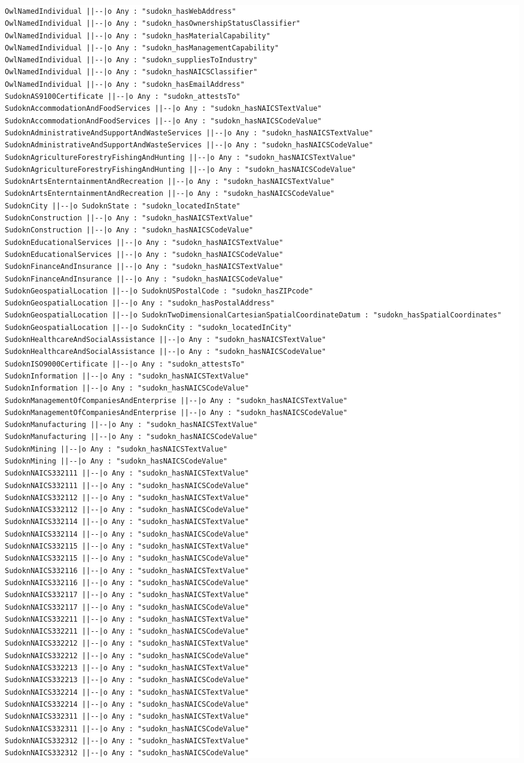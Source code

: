 ```mermaid
OwlNamedIndividual ||--|o Any : "sudokn_hasWebAddress"
OwlNamedIndividual ||--|o Any : "sudokn_hasOwnershipStatusClassifier"
OwlNamedIndividual ||--|o Any : "sudokn_hasMaterialCapability"
OwlNamedIndividual ||--|o Any : "sudokn_hasManagementCapability"
OwlNamedIndividual ||--|o Any : "sudokn_suppliesToIndustry"
OwlNamedIndividual ||--|o Any : "sudokn_hasNAICSClassifier"
OwlNamedIndividual ||--|o Any : "sudokn_hasEmailAddress"
SudoknAS9100Certificate ||--|o Any : "sudokn_attestsTo"
SudoknAccommodationAndFoodServices ||--|o Any : "sudokn_hasNAICSTextValue"
SudoknAccommodationAndFoodServices ||--|o Any : "sudokn_hasNAICSCodeValue"
SudoknAdministrativeAndSupportAndWasteServices ||--|o Any : "sudokn_hasNAICSTextValue"
SudoknAdministrativeAndSupportAndWasteServices ||--|o Any : "sudokn_hasNAICSCodeValue"
SudoknAgricultureForestryFishingAndHunting ||--|o Any : "sudokn_hasNAICSTextValue"
SudoknAgricultureForestryFishingAndHunting ||--|o Any : "sudokn_hasNAICSCodeValue"
SudoknArtsEnterntainmentAndRecreation ||--|o Any : "sudokn_hasNAICSTextValue"
SudoknArtsEnterntainmentAndRecreation ||--|o Any : "sudokn_hasNAICSCodeValue"
SudoknCity ||--|o SudoknState : "sudokn_locatedInState"
SudoknConstruction ||--|o Any : "sudokn_hasNAICSTextValue"
SudoknConstruction ||--|o Any : "sudokn_hasNAICSCodeValue"
SudoknEducationalServices ||--|o Any : "sudokn_hasNAICSTextValue"
SudoknEducationalServices ||--|o Any : "sudokn_hasNAICSCodeValue"
SudoknFinanceAndInsurance ||--|o Any : "sudokn_hasNAICSTextValue"
SudoknFinanceAndInsurance ||--|o Any : "sudokn_hasNAICSCodeValue"
SudoknGeospatialLocation ||--|o SudoknUSPostalCode : "sudokn_hasZIPcode"
SudoknGeospatialLocation ||--|o Any : "sudokn_hasPostalAddress"
SudoknGeospatialLocation ||--|o SudoknTwoDimensionalCartesianSpatialCoordinateDatum : "sudokn_hasSpatialCoordinates"
SudoknGeospatialLocation ||--|o SudoknCity : "sudokn_locatedInCity"
SudoknHealthcareAndSocialAssistance ||--|o Any : "sudokn_hasNAICSTextValue"
SudoknHealthcareAndSocialAssistance ||--|o Any : "sudokn_hasNAICSCodeValue"
SudoknISO9000Certificate ||--|o Any : "sudokn_attestsTo"
SudoknInformation ||--|o Any : "sudokn_hasNAICSTextValue"
SudoknInformation ||--|o Any : "sudokn_hasNAICSCodeValue"
SudoknManagementOfCompaniesAndEnterprise ||--|o Any : "sudokn_hasNAICSTextValue"
SudoknManagementOfCompaniesAndEnterprise ||--|o Any : "sudokn_hasNAICSCodeValue"
SudoknManufacturing ||--|o Any : "sudokn_hasNAICSTextValue"
SudoknManufacturing ||--|o Any : "sudokn_hasNAICSCodeValue"
SudoknMining ||--|o Any : "sudokn_hasNAICSTextValue"
SudoknMining ||--|o Any : "sudokn_hasNAICSCodeValue"
SudoknNAICS332111 ||--|o Any : "sudokn_hasNAICSTextValue"
SudoknNAICS332111 ||--|o Any : "sudokn_hasNAICSCodeValue"
SudoknNAICS332112 ||--|o Any : "sudokn_hasNAICSTextValue"
SudoknNAICS332112 ||--|o Any : "sudokn_hasNAICSCodeValue"
SudoknNAICS332114 ||--|o Any : "sudokn_hasNAICSTextValue"
SudoknNAICS332114 ||--|o Any : "sudokn_hasNAICSCodeValue"
SudoknNAICS332115 ||--|o Any : "sudokn_hasNAICSTextValue"
SudoknNAICS332115 ||--|o Any : "sudokn_hasNAICSCodeValue"
SudoknNAICS332116 ||--|o Any : "sudokn_hasNAICSTextValue"
SudoknNAICS332116 ||--|o Any : "sudokn_hasNAICSCodeValue"
SudoknNAICS332117 ||--|o Any : "sudokn_hasNAICSTextValue"
SudoknNAICS332117 ||--|o Any : "sudokn_hasNAICSCodeValue"
SudoknNAICS332211 ||--|o Any : "sudokn_hasNAICSTextValue"
SudoknNAICS332211 ||--|o Any : "sudokn_hasNAICSCodeValue"
SudoknNAICS332212 ||--|o Any : "sudokn_hasNAICSTextValue"
SudoknNAICS332212 ||--|o Any : "sudokn_hasNAICSCodeValue"
SudoknNAICS332213 ||--|o Any : "sudokn_hasNAICSTextValue"
SudoknNAICS332213 ||--|o Any : "sudokn_hasNAICSCodeValue"
SudoknNAICS332214 ||--|o Any : "sudokn_hasNAICSTextValue"
SudoknNAICS332214 ||--|o Any : "sudokn_hasNAICSCodeValue"
SudoknNAICS332311 ||--|o Any : "sudokn_hasNAICSTextValue"
SudoknNAICS332311 ||--|o Any : "sudokn_hasNAICSCodeValue"
SudoknNAICS332312 ||--|o Any : "sudokn_hasNAICSTextValue"
SudoknNAICS332312 ||--|o Any : "sudokn_hasNAICSCodeValue"
```